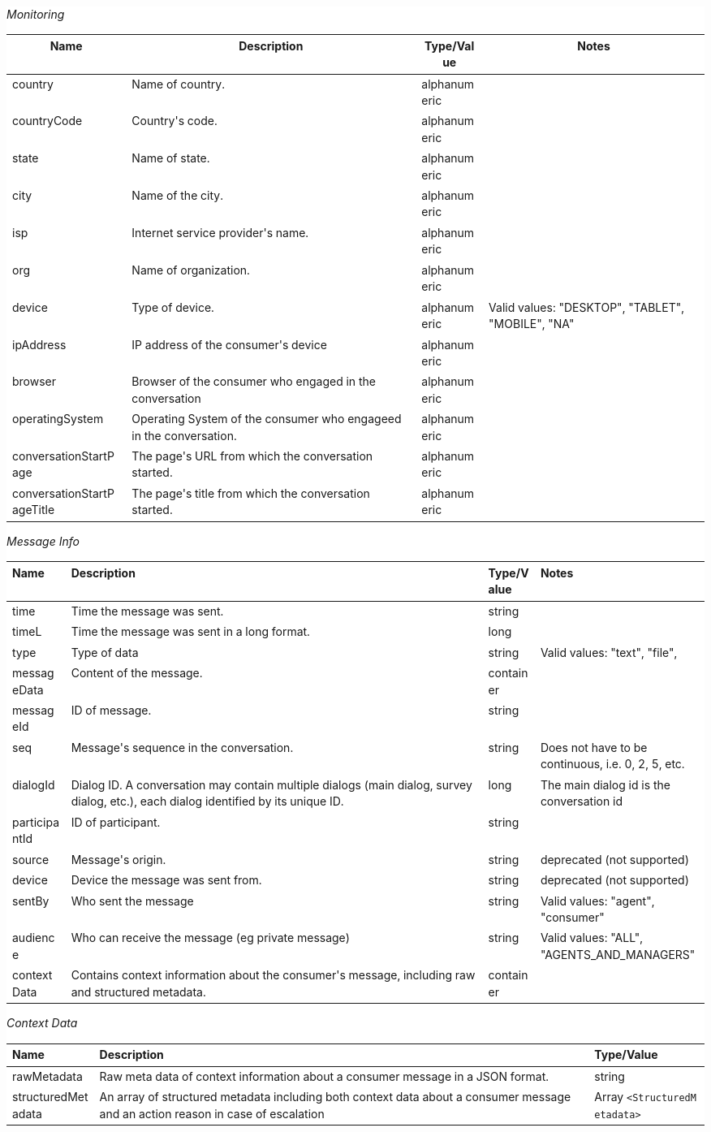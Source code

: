 _Monitoring_

|Name  | Description | Type/Value | Notes|
|------|-------------|------------|------|
| country |  Name of country. | alphanumeric | |
| countryCode | Country's code. | alphanumeric | |
| state | Name of state. | alphanumeric  
| city | Name of the city. | alphanumeric | |
| isp | Internet service provider's name. | alphanumeric | |
| org | Name of organization. | alphanumeric  | |
| device | Type of device. | alphanumeric  |Valid values: "DESKTOP", "TABLET", "MOBILE", "NA" |
| ipAddress | IP address of the consumer's device | alphanumeric  | |
| browser | Browser of the consumer who engaged in the conversation | alphanumeric  | |
| operatingSystem | Operating System of the consumer who engageed in the conversation. | alphanumeric | |
| conversationStartPage | The page's URL from which the conversation started. | alphanumeric| |
| conversationStartPageTitle | The page's title from which the conversation started. | alphanumeric | |  

_Message Info_

Name | Description| Type/Value | Notes
:------------ | :------------------------------------------ | :--------- | :-------------------------------------------------
time | Time the message was sent.| string  |
timeL| Time the message was sent in a long format. | long |
type | Type of data  | string  | Valid values: "text", "file",
messageData| Content of the message.| container  |
messageId  | ID of message.| string  |
seq  | Message's sequence in the conversation.  | string  | Does not have to be continuous, i.e. 0, 2, 5, etc.
dialogId| Dialog ID. A conversation may contain multiple dialogs (main dialog, survey dialog, etc.), each dialog identified by its unique ID.  | long | The main dialog id is the conversation id
participantId | ID of participant.  | string  |
source  | Message's origin.| string  | deprecated (not supported)
device  | Device the message was sent from.  | string  | deprecated (not supported)
sentBy  | Who sent the message| string  | Valid values: "agent", "consumer"
audience  | Who can receive the message (eg private message) | string  | Valid values: "ALL", "AGENTS_AND_MANAGERS"
contextData| Contains context information about the consumer's message, including raw and structured metadata.| container| |

*Context Data*

Name | Description| Type/Value |
:----------| :------------------ | :----------|
rawMetadata | Raw meta data of context information about a consumer message in a JSON format.| string|
structuredMetadata | An array of structured metadata including both context data about a consumer message and an action reason in case of escalation| Array `<StructuredMetadata>`|
